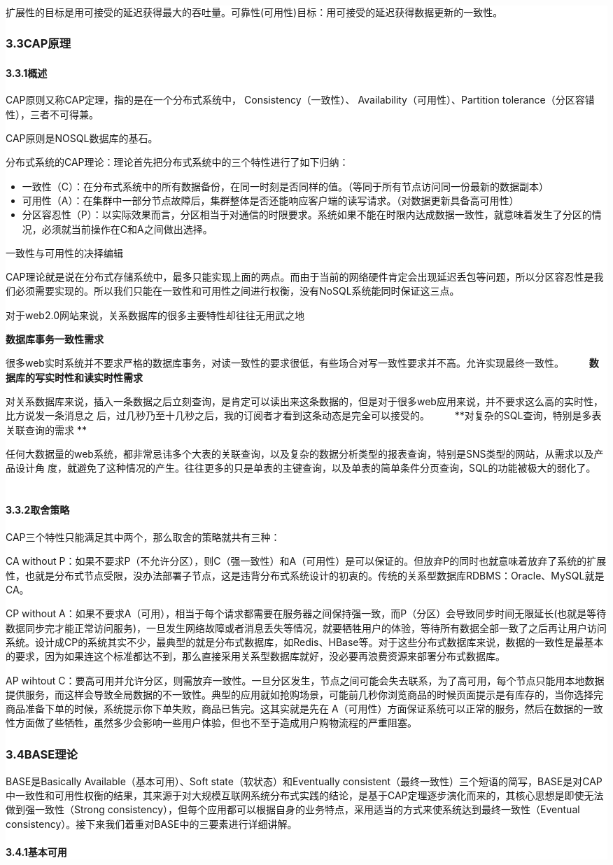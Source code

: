 扩展性的目标是用可接受的延迟获得最大的吞吐量。可靠性(可用性)目标：用可接受的延迟获得数据更新的一致性。

### 3.3CAP原理

#### 3.3.1概述

CAP原则又称CAP定理，指的是在一个分布式系统中， Consistency（一致性）、 Availability（可用性）、Partition tolerance（分区容错性），三者不可得兼。

CAP原则是NOSQL数据库的基石。

分布式系统的CAP理论：理论首先把分布式系统中的三个特性进行了如下归纳：

- 一致性（C）：在分布式系统中的所有数据备份，在同一时刻是否同样的值。（等同于所有节点访问同一份最新的数据副本）
- 可用性（A）：在集群中一部分节点故障后，集群整体是否还能响应客户端的读写请求。（对数据更新具备高可用性）
- 分区容忍性（P）：以实际效果而言，分区相当于对通信的时限要求。系统如果不能在时限内达成数据一致性，就意味着发生了分区的情况，必须就当前操作在C和A之间做出选择。

一致性与可用性的决择编辑

CAP理论就是说在分布式存储系统中，最多只能实现上面的两点。而由于当前的网络硬件肯定会出现延迟丢包等问题，所以分区容忍性是我们必须需要实现的。所以我们只能在一致性和可用性之间进行权衡，没有NoSQL系统能同时保证这三点。

对于web2.0网站来说，关系数据库的很多主要特性却往往无用武之地

**数据库事务一致性需求**

很多web实时系统并不要求严格的数据库事务，对读一致性的要求很低，有些场合对写一致性要求并不高。允许实现最终一致性。
　　
**数据库的写实时性和读实时性需求**

对关系数据库来说，插入一条数据之后立刻查询，是肯定可以读出来这条数据的，但是对于很多web应用来说，并不要求这么高的实时性，比方说发一条消息之 后，过几秒乃至十几秒之后，我的订阅者才看到这条动态是完全可以接受的。
　　
**对复杂的SQL查询，特别是多表关联查询的需求 **

任何大数据量的web系统，都非常忌讳多个大表的关联查询，以及复杂的数据分析类型的报表查询，特别是SNS类型的网站，从需求以及产品设计角 度，就避免了这种情况的产生。往往更多的只是单表的主键查询，以及单表的简单条件分页查询，SQL的功能被极大的弱化了。
　　
#### 3.3.2取舍策略

CAP三个特性只能满足其中两个，那么取舍的策略就共有三种：

CA without P：如果不要求P（不允许分区），则C（强一致性）和A（可用性）是可以保证的。但放弃P的同时也就意味着放弃了系统的扩展性，也就是分布式节点受限，没办法部署子节点，这是违背分布式系统设计的初衷的。传统的关系型数据库RDBMS：Oracle、MySQL就是CA。

CP without A：如果不要求A（可用），相当于每个请求都需要在服务器之间保持强一致，而P（分区）会导致同步时间无限延长(也就是等待数据同步完才能正常访问服务)，一旦发生网络故障或者消息丢失等情况，就要牺牲用户的体验，等待所有数据全部一致了之后再让用户访问系统。设计成CP的系统其实不少，最典型的就是分布式数据库，如Redis、HBase等。对于这些分布式数据库来说，数据的一致性是最基本的要求，因为如果连这个标准都达不到，那么直接采用关系型数据库就好，没必要再浪费资源来部署分布式数据库。

AP wihtout C：要高可用并允许分区，则需放弃一致性。一旦分区发生，节点之间可能会失去联系，为了高可用，每个节点只能用本地数据提供服务，而这样会导致全局数据的不一致性。典型的应用就如抢购场景，可能前几秒你浏览商品的时候页面提示是有库存的，当你选择完商品准备下单的时候，系统提示你下单失败，商品已售完。这其实就是先在 A（可用性）方面保证系统可以正常的服务，然后在数据的一致性方面做了些牺牲，虽然多少会影响一些用户体验，但也不至于造成用户购物流程的严重阻塞。

### 3.4BASE理论

BASE是Basically Available（基本可用）、Soft state（软状态）和Eventually consistent（最终一致性）三个短语的简写，BASE是对CAP中一致性和可用性权衡的结果，其来源于对大规模互联网系统分布式实践的结论，是基于CAP定理逐步演化而来的，其核心思想是即使无法做到强一致性（Strong consistency），但每个应用都可以根据自身的业务特点，采用适当的方式来使系统达到最终一致性（Eventual consistency）。接下来我们着重对BASE中的三要素进行详细讲解。

#### 3.4.1基本可用
